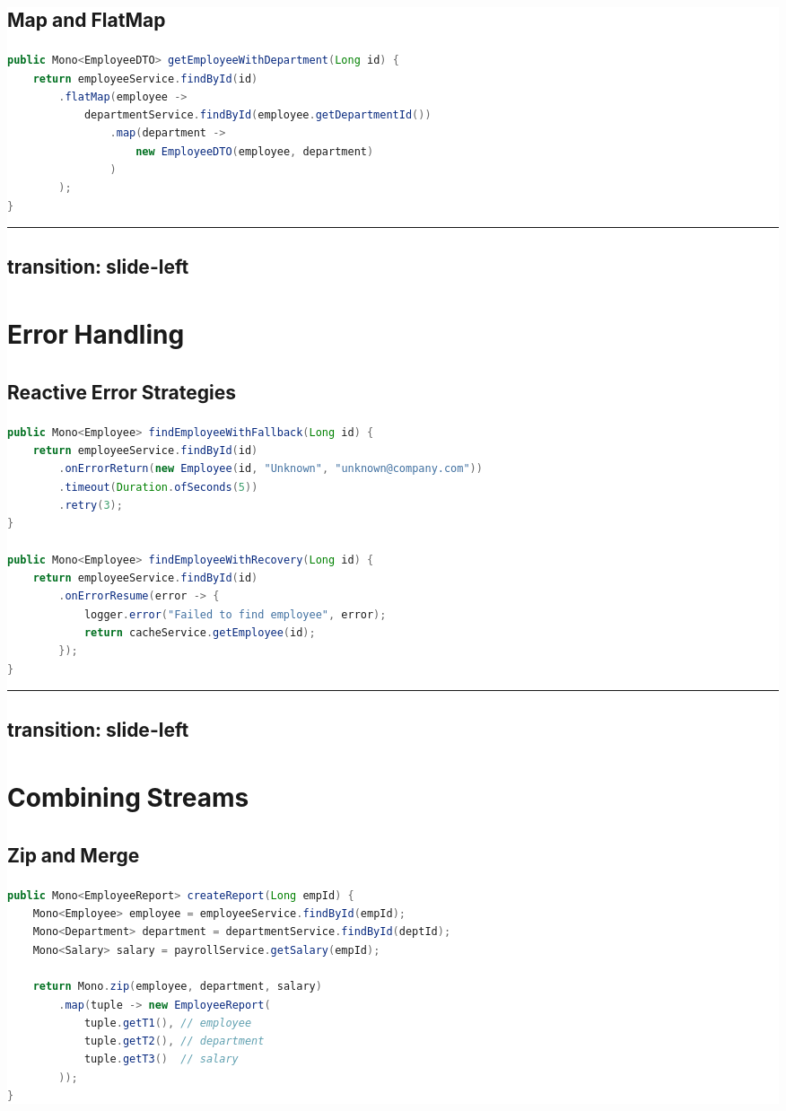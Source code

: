 ## Map and FlatMap

```java
public Mono<EmployeeDTO> getEmployeeWithDepartment(Long id) {
    return employeeService.findById(id)
        .flatMap(employee -> 
            departmentService.findById(employee.getDepartmentId())
                .map(department -> 
                    new EmployeeDTO(employee, department)
                )
        );
}
```

---
transition: slide-left
---

# Error Handling

## Reactive Error Strategies

```java
public Mono<Employee> findEmployeeWithFallback(Long id) {
    return employeeService.findById(id)
        .onErrorReturn(new Employee(id, "Unknown", "unknown@company.com"))
        .timeout(Duration.ofSeconds(5))
        .retry(3);
}

public Mono<Employee> findEmployeeWithRecovery(Long id) {
    return employeeService.findById(id)
        .onErrorResume(error -> {
            logger.error("Failed to find employee", error);
            return cacheService.getEmployee(id);
        });
}
```

---
transition: slide-left
---

# Combining Streams

## Zip and Merge

```java
public Mono<EmployeeReport> createReport(Long empId) {
    Mono<Employee> employee = employeeService.findById(empId);
    Mono<Department> department = departmentService.findById(deptId);
    Mono<Salary> salary = payrollService.getSalary(empId);
    
    return Mono.zip(employee, department, salary)
        .map(tuple -> new EmployeeReport(
            tuple.getT1(), // employee
            tuple.getT2(), // department
            tuple.getT3()  // salary
        ));
}
```
